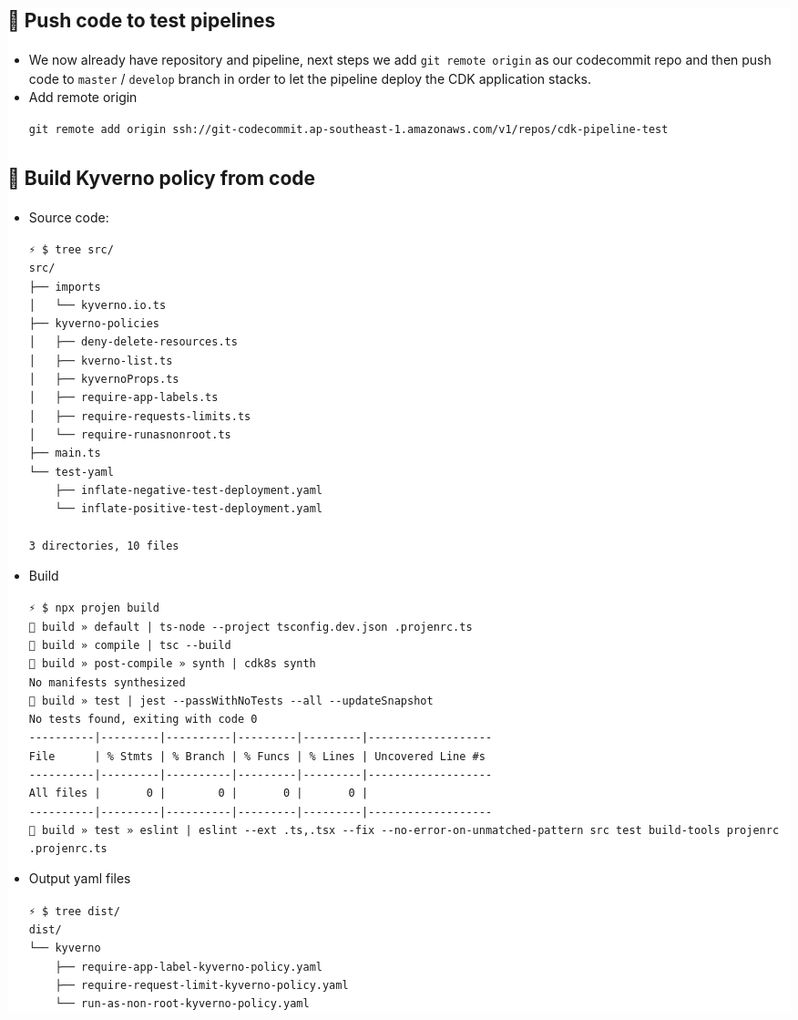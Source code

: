 ## 🚀 **Push code to test pipelines** <a name="Push-code-to-test-pipelines"></a>
- We now already have repository and pipeline, next steps we add `git remote origin` as our codecommit repo and then push code to `master` / `develop` branch in order to let the pipeline deploy the CDK application stacks.
- Add remote origin
  ```
  git remote add origin ssh://git-codecommit.ap-southeast-1.amazonaws.com/v1/repos/cdk-pipeline-test

## 🚀 **Build Kyverno policy from code** <a name="Build-Kyverno-policy-from-code"></a>
- Source code:
  ```
  ⚡ $ tree src/
  src/
  ├── imports
  │   └── kyverno.io.ts
  ├── kyverno-policies
  │   ├── deny-delete-resources.ts
  │   ├── kverno-list.ts
  │   ├── kyvernoProps.ts
  │   ├── require-app-labels.ts
  │   ├── require-requests-limits.ts
  │   └── require-runasnonroot.ts
  ├── main.ts
  └── test-yaml
      ├── inflate-negative-test-deployment.yaml
      └── inflate-positive-test-deployment.yaml

  3 directories, 10 files
  ```

- Build
  ```
  ⚡ $ npx projen build
  👾 build » default | ts-node --project tsconfig.dev.json .projenrc.ts
  👾 build » compile | tsc --build
  👾 build » post-compile » synth | cdk8s synth
  No manifests synthesized
  👾 build » test | jest --passWithNoTests --all --updateSnapshot
  No tests found, exiting with code 0
  ----------|---------|----------|---------|---------|-------------------
  File      | % Stmts | % Branch | % Funcs | % Lines | Uncovered Line #s
  ----------|---------|----------|---------|---------|-------------------
  All files |       0 |        0 |       0 |       0 |
  ----------|---------|----------|---------|---------|-------------------
  👾 build » test » eslint | eslint --ext .ts,.tsx --fix --no-error-on-unmatched-pattern src test build-tools projenrc .projenrc.ts
  ```

- Output yaml files
  ```
  ⚡ $ tree dist/
  dist/
  └── kyverno
      ├── require-app-label-kyverno-policy.yaml
      ├── require-request-limit-kyverno-policy.yaml
      └── run-as-non-root-kyverno-policy.yaml
